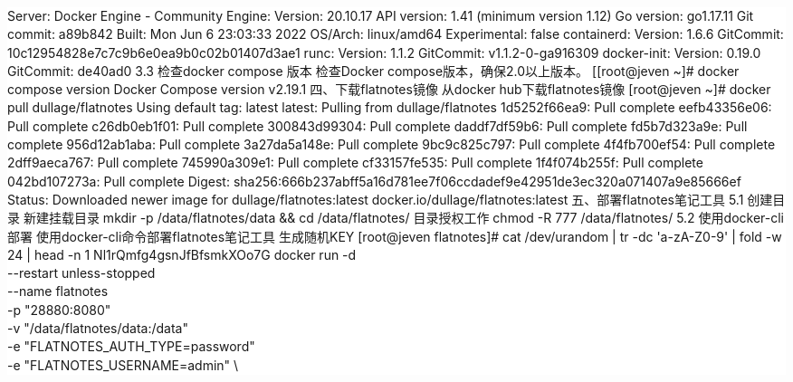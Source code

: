 
Server: Docker Engine - Community
 Engine:
  Version:          20.10.17
  API version:      1.41 (minimum version 1.12)
  Go version:       go1.17.11
  Git commit:       a89b842
  Built:            Mon Jun  6 23:03:33 2022
  OS/Arch:          linux/amd64
  Experimental:     false
 containerd:
  Version:          1.6.6
  GitCommit:        10c12954828e7c7c9b6e0ea9b0c02b01407d3ae1
 runc:
  Version:          1.1.2
  GitCommit:        v1.1.2-0-ga916309
 docker-init:
  Version:          0.19.0
  GitCommit:        de40ad0
3.3 检查docker compose 版本
检查Docker compose版本，确保2.0以上版本。
[[root@jeven ~]# docker compose version
Docker Compose version v2.19.1
四、下载flatnotes镜像
从docker hub下载flatnotes镜像
[root@jeven ~]# docker pull  dullage/flatnotes
Using default tag: latest
latest: Pulling from dullage/flatnotes
1d5252f66ea9: Pull complete
eefb43356e06: Pull complete
c26db0eb1f01: Pull complete
300843d99304: Pull complete
daddf7df59b6: Pull complete
fd5b7d323a9e: Pull complete
956d12ab1aba: Pull complete
3a27da5a148e: Pull complete
9bc9c825c797: Pull complete
4f4fb700ef54: Pull complete
2dff9aeca767: Pull complete
745990a309e1: Pull complete
cf33157fe535: Pull complete
1f4f074b255f: Pull complete
042bd107273a: Pull complete
Digest: sha256:666b237abff5a16d781ee7f06ccdadef9e42951de3ec320a071407a9e85666ef
Status: Downloaded newer image for dullage/flatnotes:latest
docker.io/dullage/flatnotes:latest
五、部署flatnotes笔记工具
5.1 创建目录
新建挂载目录
mkdir -p /data/flatnotes/data   && cd /data/flatnotes/
目录授权工作
 chmod -R 777 /data/flatnotes/
5.2 使用docker-cli部署
使用docker-cli命令部署flatnotes笔记工具
生成随机KEY
[root@jeven flatnotes]# cat /dev/urandom | tr -dc 'a-zA-Z0-9' | fold -w 24 | head -n 1
Nl1rQmfg4gsnJfBfsmkXOo7G
docker run -d \
   --restart unless-stopped \
   --name flatnotes \
   -p "28880:8080" \
   -v "/data/flatnotes/data:/data" \
   -e "FLATNOTES_AUTH_TYPE=password" \
   -e "FLATNOTES_USERNAME=admin" \